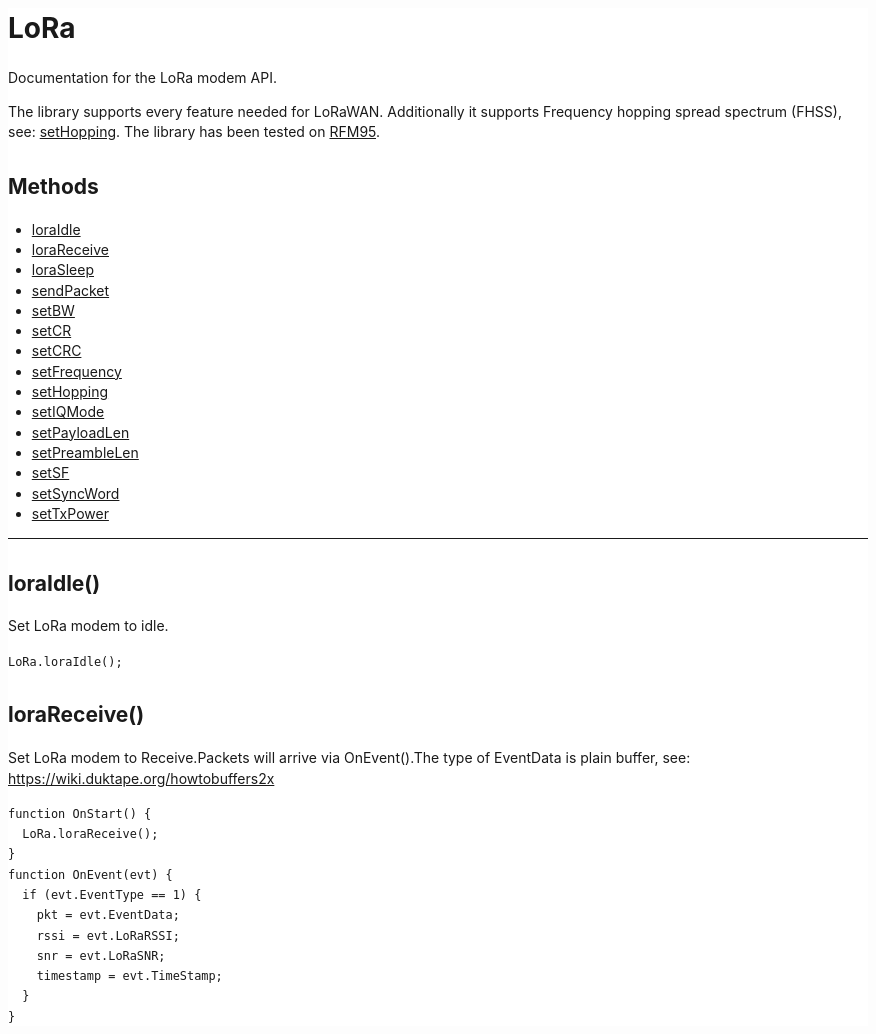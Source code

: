 # LoRa

Documentation for the LoRa modem API.

The library supports every feature needed for LoRaWAN.
Additionally it supports Frequency hopping spread spectrum (FHSS), see: [setHopping](#sethoppinghopshopfreqs).
The library has been tested on [RFM95](https://www.hoperf.com/modules/lora/RFM95.html).


## Methods

- [loraIdle](#loraidle)
- [loraReceive](#lorareceive)
- [loraSleep](#lorasleep)
- [sendPacket](#sendpacketpacket_bytes)
- [setBW](#setbwbw)
- [setCR](#setcrcr)
- [setCRC](#setcrccrc)
- [setFrequency](#setfrequencyfreq)
- [setHopping](#sethoppinghopshopfreqs)
- [setIQMode](#setiqmodeiq_invert)
- [setPayloadLen](#setpayloadlenlength)
- [setPreambleLen](#setpreamblelenlength)
- [setSF](#setsfsf)
- [setSyncWord](#setsyncwordsyncword)
- [setTxPower](#settxpowerlevel)

---

## loraIdle()

Set LoRa modem to idle.

```
LoRa.loraIdle();

```

## loraReceive()

Set LoRa modem to Receive.Packets will arrive via OnEvent().The type of EventData is plain buffer, see: https://wiki.duktape.org/howtobuffers2x

```
function OnStart() {
  LoRa.loraReceive();
}
function OnEvent(evt) {
  if (evt.EventType == 1) {
    pkt = evt.EventData;
    rssi = evt.LoRaRSSI;
    snr = evt.LoRaSNR;
    timestamp = evt.TimeStamp;
  }
}

```
